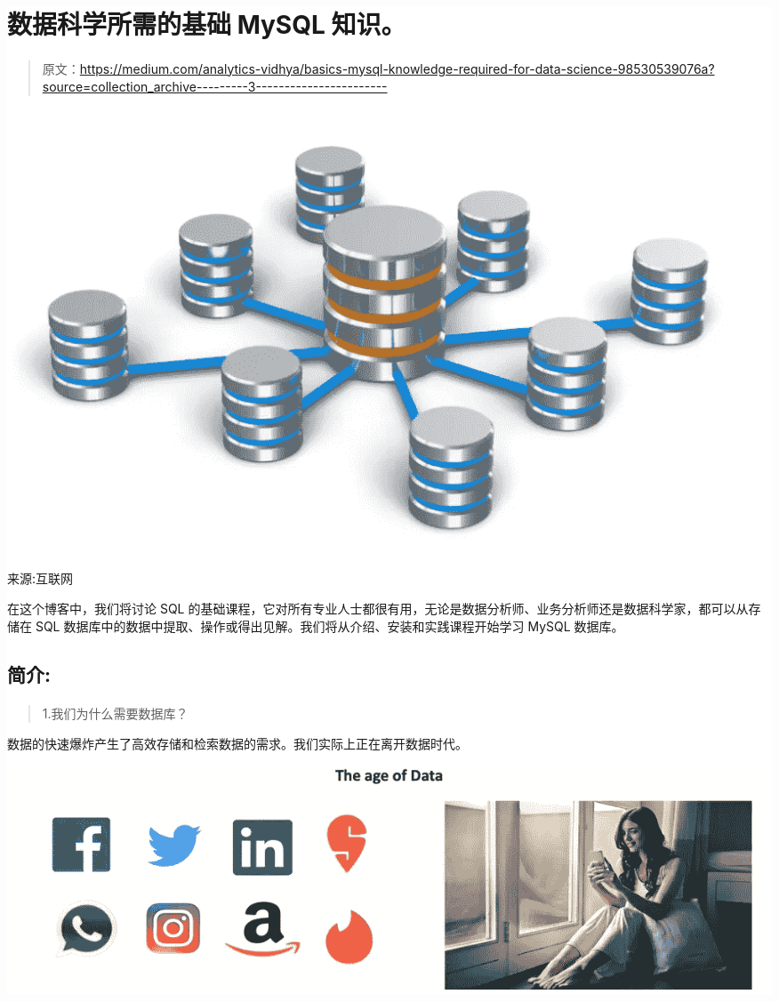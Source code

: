# 数据科学所需的基础 MySQL 知识。

> 原文：<https://medium.com/analytics-vidhya/basics-mysql-knowledge-required-for-data-science-98530539076a?source=collection_archive---------3----------------------->

![](img/7d886cfdccee478a39cd361b8ce22b67.png)

来源:互联网

在这个博客中，我们将讨论 SQL 的基础课程，它对所有专业人士都很有用，无论是数据分析师、业务分析师还是数据科学家，都可以从存储在 SQL 数据库中的数据中提取、操作或得出见解。我们将从介绍、安装和实践课程开始学习 MySQL 数据库。

## 简介:

> 1.我们为什么需要数据库？

数据的快速爆炸产生了高效存储和检索数据的需求。我们实际上正在离开数据时代。

![](img/c66c08aa41391b4e23a97442408c3fee.png)

